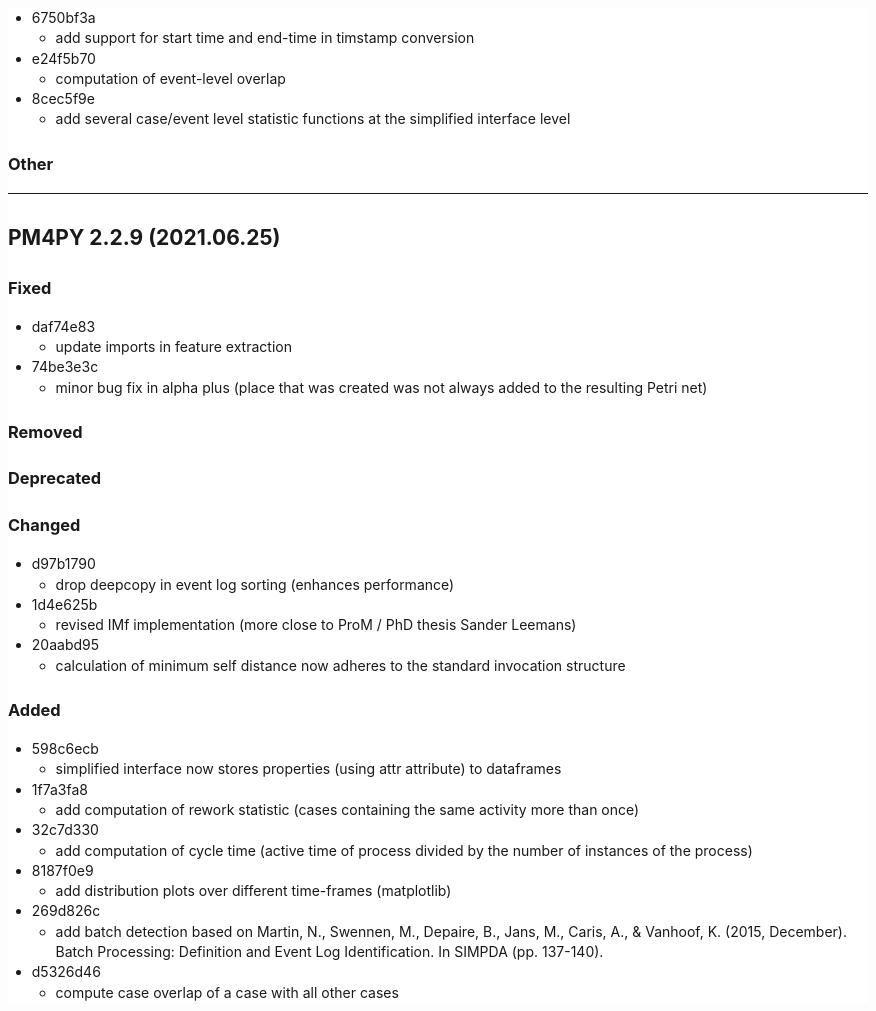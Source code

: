 * 6750bf3a
    * add support for start time and end-time in timstamp conversion
* e24f5b70
    * computation of event-level overlap
* 8cec5f9e
    * add several case/event level statistic functions at the simplified interface level

### Other

---

## PM4PY 2.2.9 (2021.06.25)

### Fixed

* daf74e83
    * update imports in feature extraction
* 74be3e3c
    * minor bug fix in alpha plus (place that was created was not always added to the resulting Petri net)

### Removed

### Deprecated

### Changed

* d97b1790
    * drop deepcopy in event log sorting (enhances performance)
* 1d4e625b
    * revised IMf implementation (more close to ProM / PhD thesis Sander Leemans)
* 20aabd95
    * calculation of minimum self distance now adheres to the standard invocation structure

### Added

* 598c6ecb
    * simplified interface now stores properties (using attr attribute) to dataframes
* 1f7a3fa8
    * add computation of rework statistic (cases containing the same activity more than once)
* 32c7d330
    * add computation of cycle time (active time of process divided by the number of instances of the process)
* 8187f0e9
    * add distribution plots over different time-frames (matplotlib)
* 269d826c
    * add batch detection based on Martin, N., Swennen, M., Depaire, B., Jans, M., Caris, A., & Vanhoof, K. (2015,
      December). Batch Processing: Definition and Event Log Identification. In SIMPDA (pp. 137-140).
* d5326d46
    * compute case overlap of a case with all other cases
